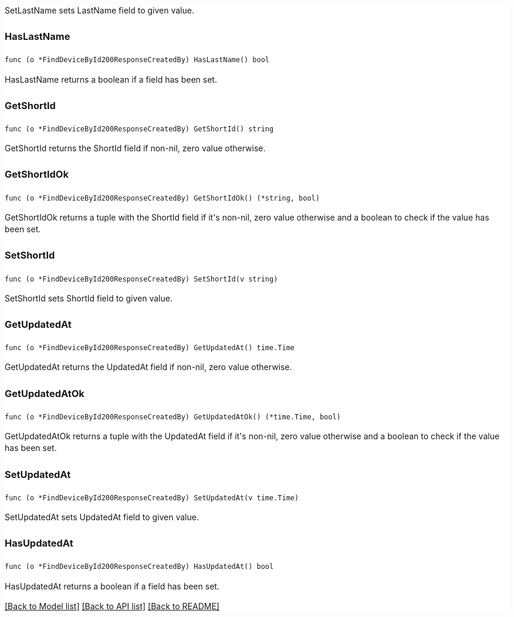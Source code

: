 SetLastName sets LastName field to given value.

### HasLastName

`func (o *FindDeviceById200ResponseCreatedBy) HasLastName() bool`

HasLastName returns a boolean if a field has been set.

### GetShortId

`func (o *FindDeviceById200ResponseCreatedBy) GetShortId() string`

GetShortId returns the ShortId field if non-nil, zero value otherwise.

### GetShortIdOk

`func (o *FindDeviceById200ResponseCreatedBy) GetShortIdOk() (*string, bool)`

GetShortIdOk returns a tuple with the ShortId field if it's non-nil, zero value otherwise
and a boolean to check if the value has been set.

### SetShortId

`func (o *FindDeviceById200ResponseCreatedBy) SetShortId(v string)`

SetShortId sets ShortId field to given value.


### GetUpdatedAt

`func (o *FindDeviceById200ResponseCreatedBy) GetUpdatedAt() time.Time`

GetUpdatedAt returns the UpdatedAt field if non-nil, zero value otherwise.

### GetUpdatedAtOk

`func (o *FindDeviceById200ResponseCreatedBy) GetUpdatedAtOk() (*time.Time, bool)`

GetUpdatedAtOk returns a tuple with the UpdatedAt field if it's non-nil, zero value otherwise
and a boolean to check if the value has been set.

### SetUpdatedAt

`func (o *FindDeviceById200ResponseCreatedBy) SetUpdatedAt(v time.Time)`

SetUpdatedAt sets UpdatedAt field to given value.

### HasUpdatedAt

`func (o *FindDeviceById200ResponseCreatedBy) HasUpdatedAt() bool`

HasUpdatedAt returns a boolean if a field has been set.


[[Back to Model list]](../README.md#documentation-for-models) [[Back to API list]](../README.md#documentation-for-api-endpoints) [[Back to README]](../README.md)


